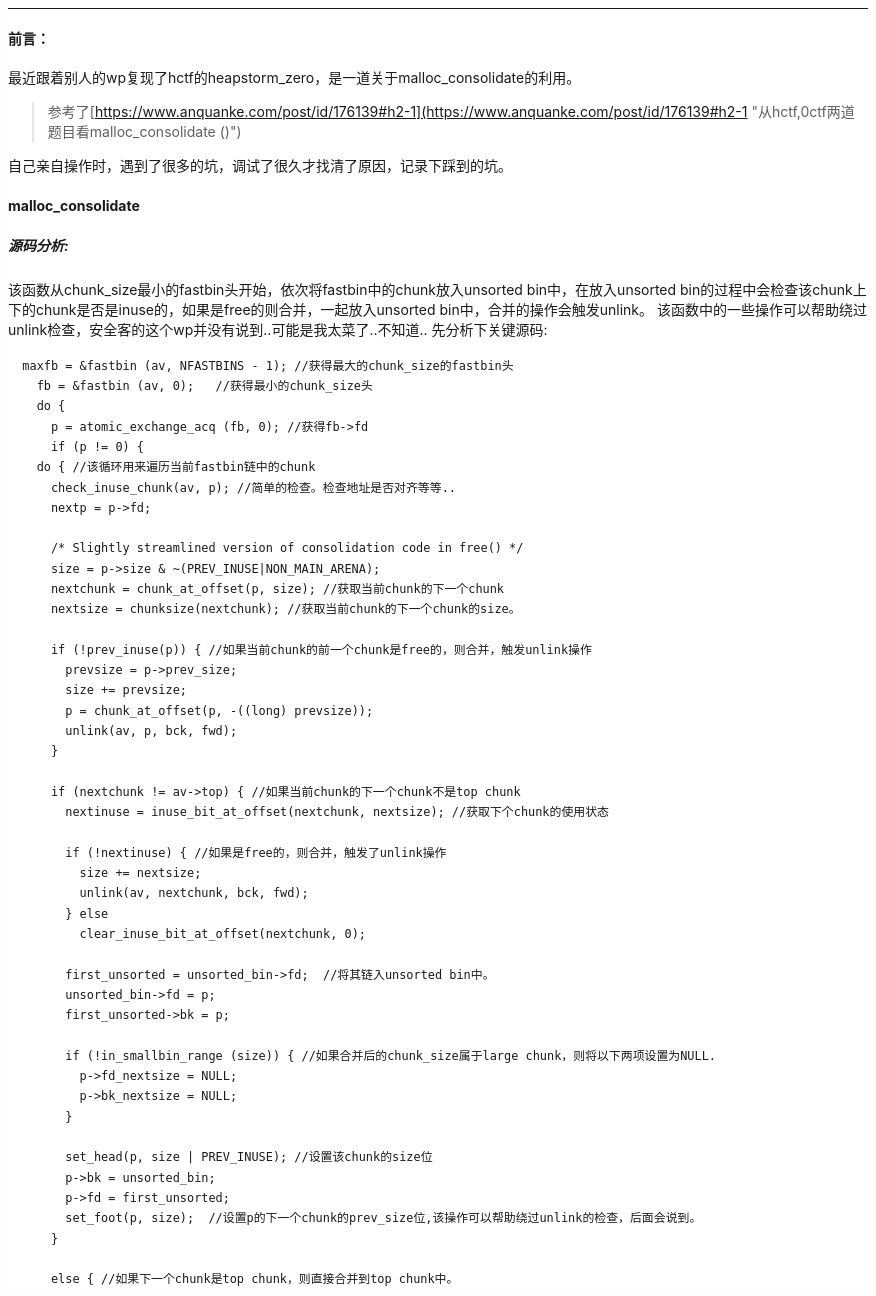 
---

#### 前言：
最近跟着别人的wp复现了hctf的heapstorm_zero，是一道关于malloc_consolidate的利用。

> 参考了[https://www.anquanke.com/post/id/176139#h2-1](https://www.anquanke.com/post/id/176139#h2-1 "从hctf,0ctf两道题目看malloc_consolidate ()")

自己亲自操作时，遇到了很多的坑，调试了很久才找清了原因，记录下踩到的坑。

#### malloc_consolidate
  
##### 源码分析:
该函数从chunk_size最小的fastbin头开始，依次将fastbin中的chunk放入unsorted bin中，在放入unsorted bin的过程中会检查该chunk上下的chunk是否是inuse的，如果是free的则合并，一起放入unsorted bin中，合并的操作会触发unlink。
该函数中的一些操作可以帮助绕过unlink检查，安全客的这个wp并没有说到..可能是我太菜了..不知道..
先分析下关键源码:
```
  maxfb = &fastbin (av, NFASTBINS - 1); //获得最大的chunk_size的fastbin头
    fb = &fastbin (av, 0);   //获得最小的chunk_size头
    do { 
      p = atomic_exchange_acq (fb, 0); //获得fb->fd
      if (p != 0) {
	do { //该循环用来遍历当前fastbin链中的chunk
	  check_inuse_chunk(av, p); //简单的检查。检查地址是否对齐等等..
	  nextp = p->fd; 

	  /* Slightly streamlined version of consolidation code in free() */
	  size = p->size & ~(PREV_INUSE|NON_MAIN_ARENA);
	  nextchunk = chunk_at_offset(p, size); //获取当前chunk的下一个chunk
	  nextsize = chunksize(nextchunk); //获取当前chunk的下一个chunk的size。

	  if (!prev_inuse(p)) { //如果当前chunk的前一个chunk是free的，则合并，触发unlink操作
	    prevsize = p->prev_size;
	    size += prevsize;
	    p = chunk_at_offset(p, -((long) prevsize));
	    unlink(av, p, bck, fwd);
	  }

	  if (nextchunk != av->top) { //如果当前chunk的下一个chunk不是top chunk
	    nextinuse = inuse_bit_at_offset(nextchunk, nextsize); //获取下个chunk的使用状态

	    if (!nextinuse) { //如果是free的，则合并，触发了unlink操作
	      size += nextsize;
	      unlink(av, nextchunk, bck, fwd);
	    } else
	      clear_inuse_bit_at_offset(nextchunk, 0);

	    first_unsorted = unsorted_bin->fd;  //将其链入unsorted bin中。
	    unsorted_bin->fd = p;
	    first_unsorted->bk = p;

	    if (!in_smallbin_range (size)) { //如果合并后的chunk_size属于large chunk，则将以下两项设置为NULL.
	      p->fd_nextsize = NULL;
	      p->bk_nextsize = NULL;
	    }

	    set_head(p, size | PREV_INUSE); //设置该chunk的size位
	    p->bk = unsorted_bin;  
	    p->fd = first_unsorted;
	    set_foot(p, size);  //设置p的下一个chunk的prev_size位,该操作可以帮助绕过unlink的检查，后面会说到。
	  }

	  else { //如果下一个chunk是top chunk，则直接合并到top chunk中。
```